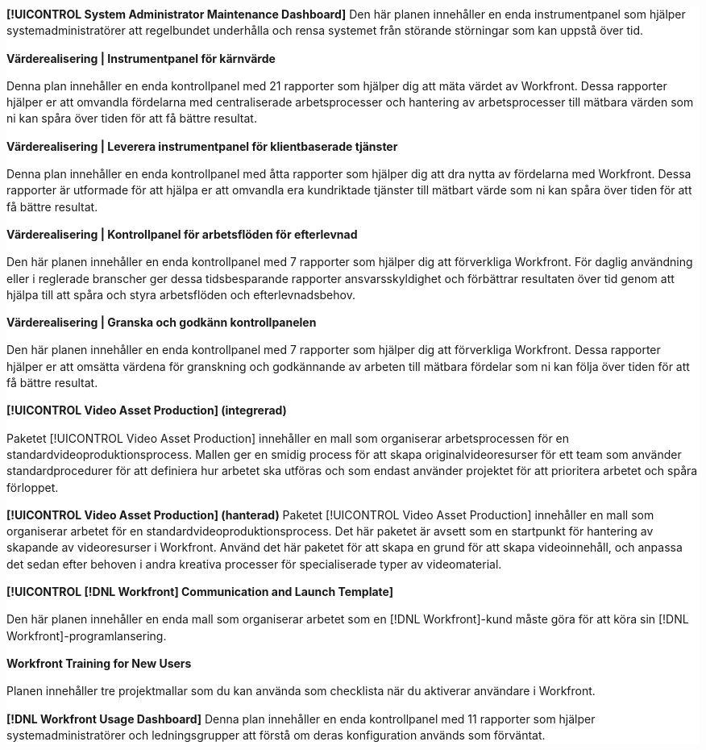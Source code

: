**[!UICONTROL System Administrator Maintenance Dashboard]**
Den här planen innehåller en enda instrumentpanel som hjälper systemadministratörer att regelbundet underhålla och rensa systemet från störande störningar som kan uppstå över tid.

**Värderealisering | Instrumentpanel för kärnvärde**

Denna plan innehåller en enda kontrollpanel med 21 rapporter som hjälper dig att mäta värdet av Workfront. Dessa rapporter hjälper er att omvandla fördelarna med centraliserade arbetsprocesser och hantering av arbetsprocesser till mätbara värden som ni kan spåra över tiden för att få bättre resultat.

**Värderealisering | Leverera instrumentpanel för klientbaserade tjänster**

Denna plan innehåller en enda kontrollpanel med åtta rapporter som hjälper dig att dra nytta av fördelarna med Workfront. Dessa rapporter är utformade för att hjälpa er att omvandla era kundriktade tjänster till mätbart värde som ni kan spåra över tiden för att få bättre resultat.

**Värderealisering | Kontrollpanel för arbetsflöden för efterlevnad**

Den här planen innehåller en enda kontrollpanel med 7 rapporter som hjälper dig att förverkliga Workfront. För daglig användning eller i reglerade branscher ger dessa tidsbesparande rapporter ansvarsskyldighet och förbättrar resultaten över tid genom att hjälpa till att spåra och styra arbetsflöden och efterlevnadsbehov.

**Värderealisering | Granska och godkänn kontrollpanelen**

Den här planen innehåller en enda kontrollpanel med 7 rapporter som hjälper dig att förverkliga Workfront. Dessa rapporter hjälper er att omsätta värdena för granskning och godkännande av arbeten till mätbara fördelar som ni kan följa över tiden för att få bättre resultat.

**[!UICONTROL Video Asset Production] (integrerad)**

Paketet [!UICONTROL Video Asset Production] innehåller en mall som organiserar arbetsprocessen för en standardvideoproduktionsprocess. Mallen ger en smidig process för att skapa originalvideoresurser för ett team som använder standardprocedurer för att definiera hur arbetet ska utföras och som endast använder projektet för att prioritera arbetet och spåra förloppet.

**[!UICONTROL Video Asset Production] (hanterad)**
Paketet [!UICONTROL Video Asset Production] innehåller en mall som organiserar arbetet för en standardvideoproduktionsprocess. Det här paketet är avsett som en startpunkt för hantering av skapande av videoresurser i Workfront. Använd det här paketet för att skapa en grund för att skapa videoinnehåll, och anpassa det sedan efter behoven i andra kreativa processer för specialiserade typer av videomaterial.

**[!UICONTROL [!DNL Workfront] Communication and Launch Template]**

Den här planen innehåller en enda mall som organiserar arbetet som en [!DNL Workfront]-kund måste göra för att köra sin [!DNL Workfront]-programlansering.

**Workfront Training for New Users**

Planen innehåller tre projektmallar som du kan använda som checklista när du aktiverar användare i Workfront.

**[!DNL Workfront Usage Dashboard]**
Denna plan innehåller en enda kontrollpanel med 11 rapporter som hjälper systemadministratörer och ledningsgrupper att förstå om deras konfiguration används som förväntat.
